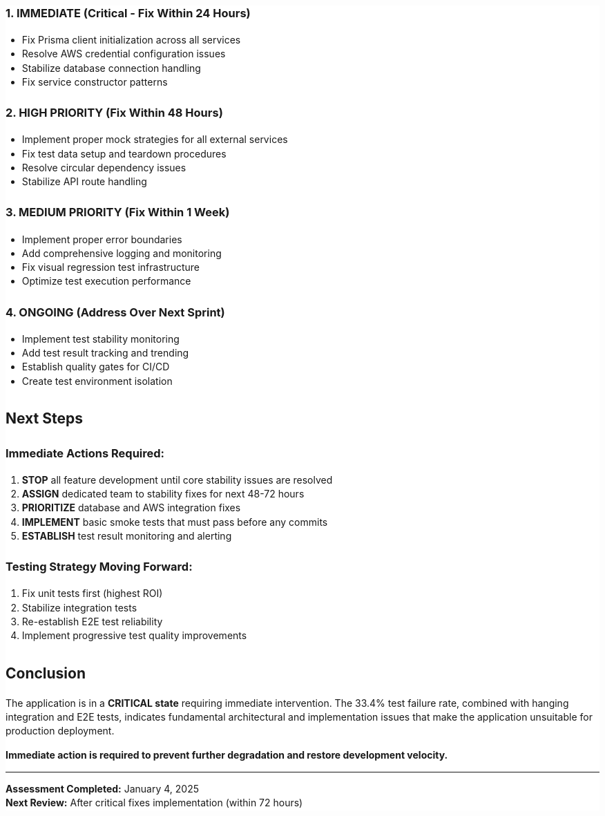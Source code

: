 ### 1. IMMEDIATE (Critical - Fix Within 24 Hours)
- Fix Prisma client initialization across all services
- Resolve AWS credential configuration issues  
- Stabilize database connection handling
- Fix service constructor patterns

### 2. HIGH PRIORITY (Fix Within 48 Hours)
- Implement proper mock strategies for all external services
- Fix test data setup and teardown procedures
- Resolve circular dependency issues
- Stabilize API route handling

### 3. MEDIUM PRIORITY (Fix Within 1 Week)
- Implement proper error boundaries
- Add comprehensive logging and monitoring
- Fix visual regression test infrastructure
- Optimize test execution performance

### 4. ONGOING (Address Over Next Sprint)
- Implement test stability monitoring
- Add test result tracking and trending
- Establish quality gates for CI/CD
- Create test environment isolation

## Next Steps

### Immediate Actions Required:
1. **STOP** all feature development until core stability issues are resolved
2. **ASSIGN** dedicated team to stability fixes for next 48-72 hours
3. **PRIORITIZE** database and AWS integration fixes
4. **IMPLEMENT** basic smoke tests that must pass before any commits
5. **ESTABLISH** test result monitoring and alerting

### Testing Strategy Moving Forward:
1. Fix unit tests first (highest ROI)
2. Stabilize integration tests  
3. Re-establish E2E test reliability
4. Implement progressive test quality improvements

## Conclusion

The application is in a **CRITICAL state** requiring immediate intervention. The 33.4% test failure rate, combined with hanging integration and E2E tests, indicates fundamental architectural and implementation issues that make the application unsuitable for production deployment.

**Immediate action is required to prevent further degradation and restore development velocity.**

---
**Assessment Completed:** January 4, 2025  
**Next Review:** After critical fixes implementation (within 72 hours) 